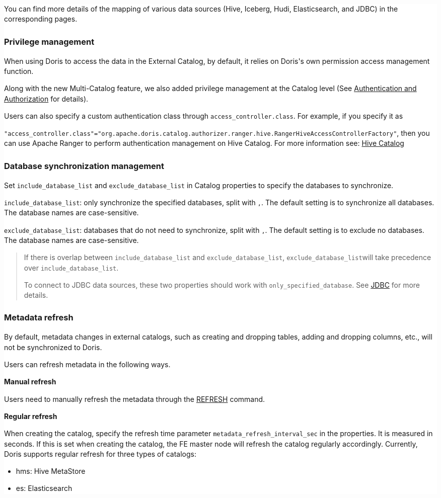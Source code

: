 You can find more details of the mapping of various data sources (Hive, Iceberg, Hudi, Elasticsearch, and JDBC) in the corresponding pages.

### Privilege management

When using Doris to access the data in the External Catalog, by default, it relies on Doris's own permission access management function.

Along with the new Multi-Catalog feature, we also added privilege management at the Catalog level (See [Authentication and Authorization](../admin-manual/auth/authentication-and-authorization.md) for details).

Users can also specify a custom authentication class through `access_controller.class`. For example, if you specify it as

`"access_controller.class"="org.apache.doris.catalog.authorizer.ranger.hive.RangerHiveAccessControllerFactory"`, then you can use Apache Ranger to perform authentication management on Hive Catalog. For more information see: [Hive Catalog](../lakehouse/datalake-analytics/hive)

### Database synchronization management

Set `include_database_list` and `exclude_database_list` in Catalog properties to specify the databases to synchronize.

`include_database_list`: only synchronize the specified databases, split with `,`. The default setting is to synchronize all databases. The database names are case-sensitive.

`exclude_database_list`: databases that do not need to synchronize, split with `,`. The default setting is to exclude no databases. The database names are case-sensitive.

> If there is overlap between `include_database_list` and `exclude_database_list`, `exclude_database_list`will take precedence over `include_database_list`.
>
> To connect to JDBC data sources, these two properties should work with `only_specified_database`. See [JDBC](../lakehouse/database/jdbc) for more details.

### Metadata refresh

By default, metadata changes in external catalogs, such as creating and dropping tables, adding and dropping columns, etc., will not be synchronized to Doris.

Users can refresh metadata in the following ways.

**Manual refresh**

Users need to manually refresh the metadata through the [REFRESH](../sql-manual/sql-statements/Utility-Statements/REFRESH) command.

**Regular refresh**

When creating the catalog, specify the refresh time parameter `metadata_refresh_interval_sec` in the properties. It is measured in seconds. If this is set when creating the catalog, the FE master node will refresh the catalog regularly accordingly. Currently, Doris supports regular refresh for three types of catalogs:

- hms: Hive MetaStore

- es: Elasticsearch
